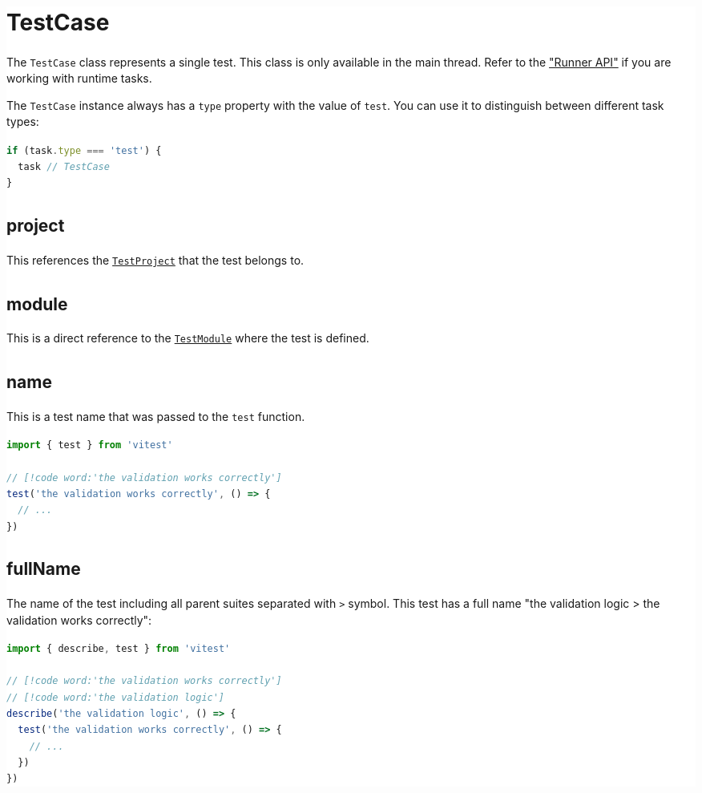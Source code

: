# TestCase

The `TestCase` class represents a single test. This class is only available in the main thread. Refer to the ["Runner API"](/advanced/runner#tasks) if you are working with runtime tasks.

The `TestCase` instance always has a `type` property with the value of `test`. You can use it to distinguish between different task types:

```ts
if (task.type === 'test') {
  task // TestCase
}
```

## project

This references the [`TestProject`](/advanced/api/test-project) that the test belongs to.

## module

This is a direct reference to the [`TestModule`](/advanced/api/test-module) where the test is defined.

## name

This is a test name that was passed to the `test` function.

```ts
import { test } from 'vitest'

// [!code word:'the validation works correctly']
test('the validation works correctly', () => {
  // ...
})
```

## fullName

The name of the test including all parent suites separated with `>` symbol. This test has a full name "the validation logic > the validation works correctly":

```ts
import { describe, test } from 'vitest'

// [!code word:'the validation works correctly']
// [!code word:'the validation logic']
describe('the validation logic', () => {
  test('the validation works correctly', () => {
    // ...
  })
})
```
